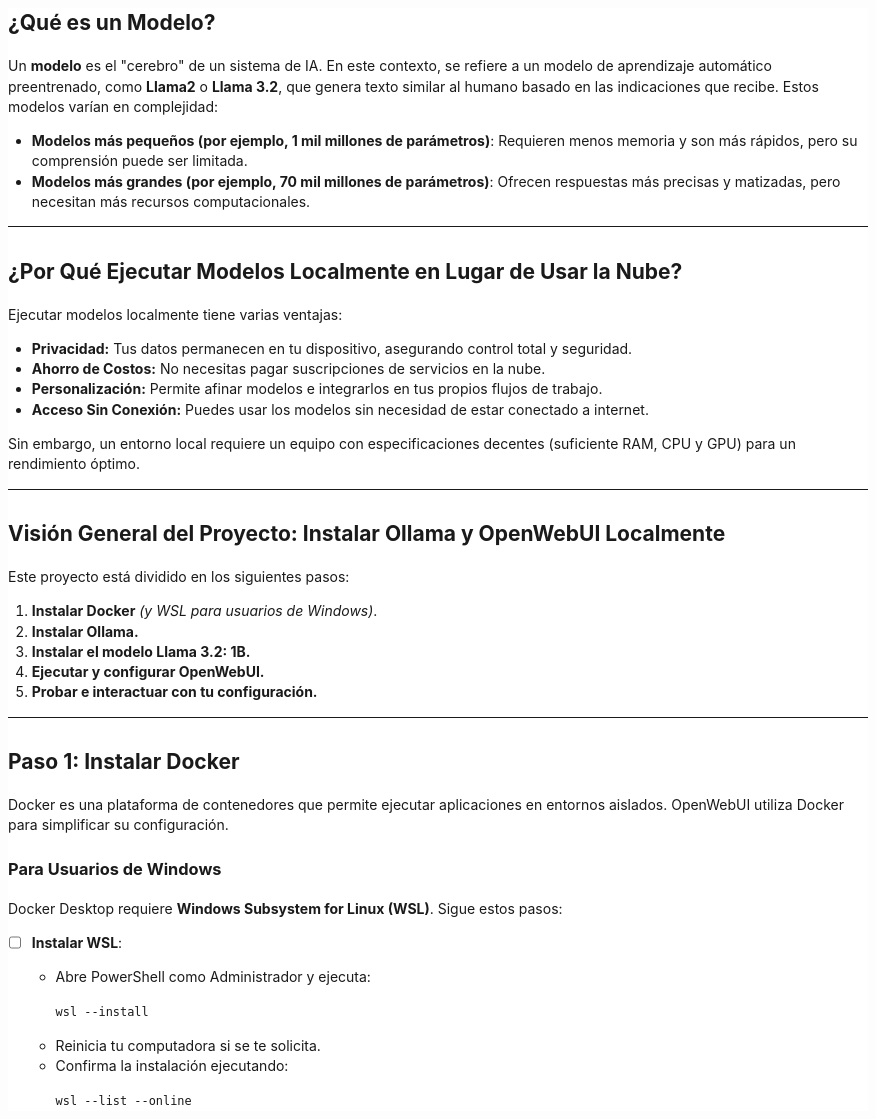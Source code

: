 
## **¿Qué es un Modelo?**

Un **modelo** es el "cerebro" de un sistema de IA. En este contexto, se refiere a un modelo de aprendizaje automático preentrenado, como **Llama2** o **Llama 3.2**, que genera texto similar al humano basado en las indicaciones que recibe. Estos modelos varían en complejidad:

- **Modelos más pequeños (por ejemplo, 1 mil millones de parámetros)**: Requieren menos memoria y son más rápidos, pero su comprensión puede ser limitada.
- **Modelos más grandes (por ejemplo, 70 mil millones de parámetros)**: Ofrecen respuestas más precisas y matizadas, pero necesitan más recursos computacionales.

---

## **¿Por Qué Ejecutar Modelos Localmente en Lugar de Usar la Nube?**

Ejecutar modelos localmente tiene varias ventajas:

- **Privacidad:** Tus datos permanecen en tu dispositivo, asegurando control total y seguridad.
- **Ahorro de Costos:** No necesitas pagar suscripciones de servicios en la nube.
- **Personalización:** Permite afinar modelos e integrarlos en tus propios flujos de trabajo.
- **Acceso Sin Conexión:** Puedes usar los modelos sin necesidad de estar conectado a internet.

Sin embargo, un entorno local requiere un equipo con especificaciones decentes (suficiente RAM, CPU y GPU) para un rendimiento óptimo.

---

## **Visión General del Proyecto: Instalar Ollama y OpenWebUI Localmente**

Este proyecto está dividido en los siguientes pasos:

1. **Instalar Docker** _(y WSL para usuarios de Windows)_.
2. **Instalar Ollama.**
3. **Instalar el modelo Llama 3.2: 1B.**
4. **Ejecutar y configurar OpenWebUI.**
5. **Probar e interactuar con tu configuración.**

---

## **Paso 1: Instalar Docker**

Docker es una plataforma de contenedores que permite ejecutar aplicaciones en entornos aislados. OpenWebUI utiliza Docker para simplificar su configuración.

### **Para Usuarios de Windows**

Docker Desktop requiere **Windows Subsystem for Linux (WSL)**. Sigue estos pasos:

- [ ] **Instalar WSL**:

   - Abre PowerShell como Administrador y ejecuta:
     ```
     wsl --install
     ```
   - Reinicia tu computadora si se te solicita.
   - Confirma la instalación ejecutando:
     ```
     wsl --list --online
     ```
